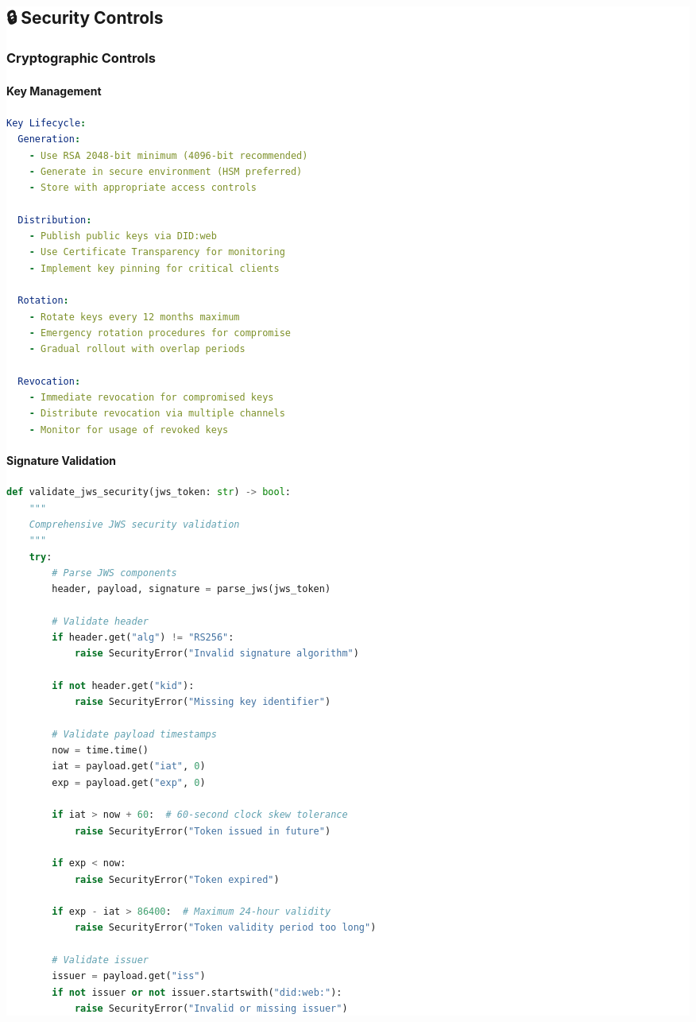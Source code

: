 ## 🔒 Security Controls

### Cryptographic Controls

#### Key Management
```yaml
Key Lifecycle:
  Generation:
    - Use RSA 2048-bit minimum (4096-bit recommended)
    - Generate in secure environment (HSM preferred)
    - Store with appropriate access controls
  
  Distribution:
    - Publish public keys via DID:web
    - Use Certificate Transparency for monitoring
    - Implement key pinning for critical clients
  
  Rotation:
    - Rotate keys every 12 months maximum
    - Emergency rotation procedures for compromise
    - Gradual rollout with overlap periods
  
  Revocation:
    - Immediate revocation for compromised keys
    - Distribute revocation via multiple channels
    - Monitor for usage of revoked keys
```

#### Signature Validation
```python
def validate_jws_security(jws_token: str) -> bool:
    """
    Comprehensive JWS security validation
    """
    try:
        # Parse JWS components
        header, payload, signature = parse_jws(jws_token)
        
        # Validate header
        if header.get("alg") != "RS256":
            raise SecurityError("Invalid signature algorithm")
        
        if not header.get("kid"):
            raise SecurityError("Missing key identifier")
        
        # Validate payload timestamps
        now = time.time()
        iat = payload.get("iat", 0)
        exp = payload.get("exp", 0)
        
        if iat > now + 60:  # 60-second clock skew tolerance
            raise SecurityError("Token issued in future")
        
        if exp < now:
            raise SecurityError("Token expired")
        
        if exp - iat > 86400:  # Maximum 24-hour validity
            raise SecurityError("Token validity period too long")
        
        # Validate issuer
        issuer = payload.get("iss")
        if not issuer or not issuer.startswith("did:web:"):
            raise SecurityError("Invalid or missing issuer")
```